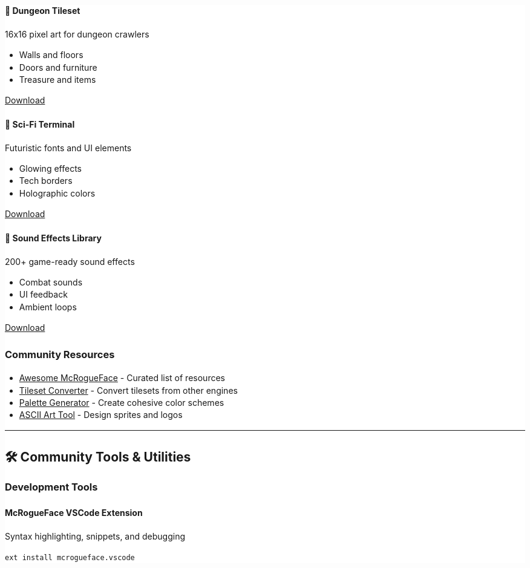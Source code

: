  <div class="asset-pack">
    <h4>🏰 Dungeon Tileset</h4>
    <p>16x16 pixel art for dungeon crawlers</p>
    <ul>
      <li>Walls and floors</li>
      <li>Doors and furniture</li>
      <li>Treasure and items</li>
    </ul>
    <a href="https://github.com/mcrogueface/assets-dungeon" class="btn">Download</a>
  </div>
  
  <div class="asset-pack">
    <h4>👾 Sci-Fi Terminal</h4>
    <p>Futuristic fonts and UI elements</p>
    <ul>
      <li>Glowing effects</li>
      <li>Tech borders</li>
      <li>Holographic colors</li>
    </ul>
    <a href="https://github.com/mcrogueface/assets-scifi" class="btn">Download</a>
  </div>
  
  <div class="asset-pack">
    <h4>🎵 Sound Effects Library</h4>
    <p>200+ game-ready sound effects</p>
    <ul>
      <li>Combat sounds</li>
      <li>UI feedback</li>
      <li>Ambient loops</li>
    </ul>
    <a href="https://github.com/mcrogueface/assets-audio" class="btn">Download</a>
  </div>
</div>

### Community Resources

- [Awesome McRogueFace](https://github.com/community/awesome-mcrogueface) - Curated list of resources
- [Tileset Converter](https://tools.mcrogueface.dev/converter) - Convert tilesets from other engines
- [Palette Generator](https://tools.mcrogueface.dev/palette) - Create cohesive color schemes
- [ASCII Art Tool](https://tools.mcrogueface.dev/ascii) - Design sprites and logos

---

## 🛠️ Community Tools & Utilities

### Development Tools

<div class="tools-list">
  <div class="tool-item">
    <h4>McRogueFace VSCode Extension</h4>
    <p>Syntax highlighting, snippets, and debugging</p>
    <code>ext install mcrogueface.vscode</code>
  </div>
  